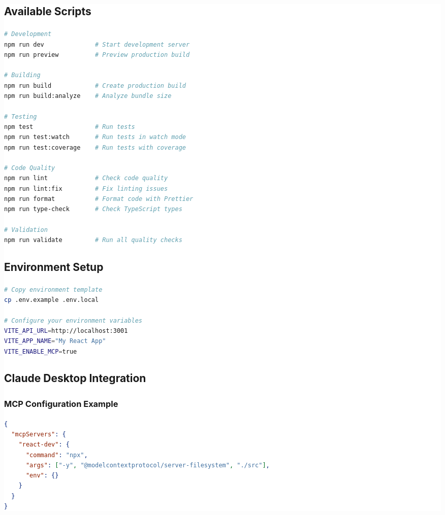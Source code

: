 ## Available Scripts

```bash
# Development
npm run dev              # Start development server
npm run preview          # Preview production build

# Building
npm run build            # Create production build
npm run build:analyze    # Analyze bundle size

# Testing
npm test                 # Run tests
npm run test:watch       # Run tests in watch mode
npm run test:coverage    # Run tests with coverage

# Code Quality
npm run lint             # Check code quality
npm run lint:fix         # Fix linting issues
npm run format           # Format code with Prettier
npm run type-check       # Check TypeScript types

# Validation
npm run validate         # Run all quality checks
```

## Environment Setup

```bash
# Copy environment template
cp .env.example .env.local

# Configure your environment variables
VITE_API_URL=http://localhost:3001
VITE_APP_NAME="My React App"
VITE_ENABLE_MCP=true
```

## Claude Desktop Integration

### MCP Configuration Example

```json
{
  "mcpServers": {
    "react-dev": {
      "command": "npx",
      "args": ["-y", "@modelcontextprotocol/server-filesystem", "./src"],
      "env": {}
    }
  }
}
```
